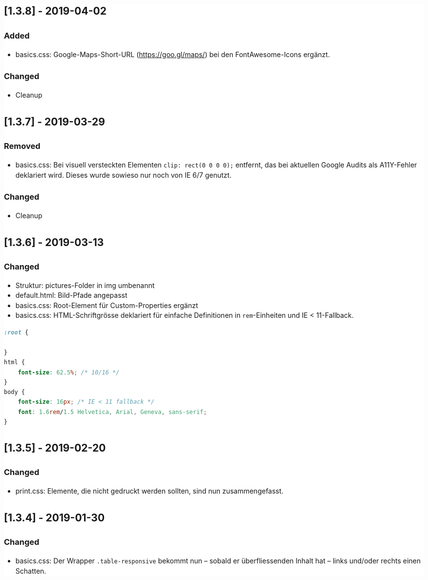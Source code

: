 ## [1.3.8] - 2019-04-02

### Added
- basics.css: Google-Maps-Short-URL (https://goo.gl/maps/) bei den FontAwesome-Icons ergänzt.

### Changed
- Cleanup

## [1.3.7] - 2019-03-29

### Removed
- basics.css: Bei visuell versteckten Elementen `clip: rect(0 0 0 0);` entfernt, das bei aktuellen Google Audits als A11Y-Fehler deklariert wird. Dieses wurde sowieso nur noch von IE 6/7 genutzt.

### Changed
- Cleanup

## [1.3.6] - 2019-03-13

### Changed
- Struktur: pictures-Folder in img umbenannt
- default.html: Bild-Pfade angepasst
- basics.css: Root-Element für Custom-Properties ergänzt
- basics.css: HTML-Schriftgrösse deklariert für einfache Definitionen in `rem`-Einheiten und IE < 11-Fallback.

```css
:root {
	
}
html {
	font-size: 62.5%; /* 10/16 */
}
body {
	font-size: 16px; /* IE < 11 fallback */
	font: 1.6rem/1.5 Helvetica, Arial, Geneva, sans-serif;
}
```

## [1.3.5] - 2019-02-20

### Changed
- print.css: Elemente, die nicht gedruckt werden sollten, sind nun zusammengefasst.

## [1.3.4] - 2019-01-30

### Changed
- basics.css: Der Wrapper ``.table-responsive`` bekommt nun – sobald er überfliessenden Inhalt hat – links und/oder rechts einen Schatten.
